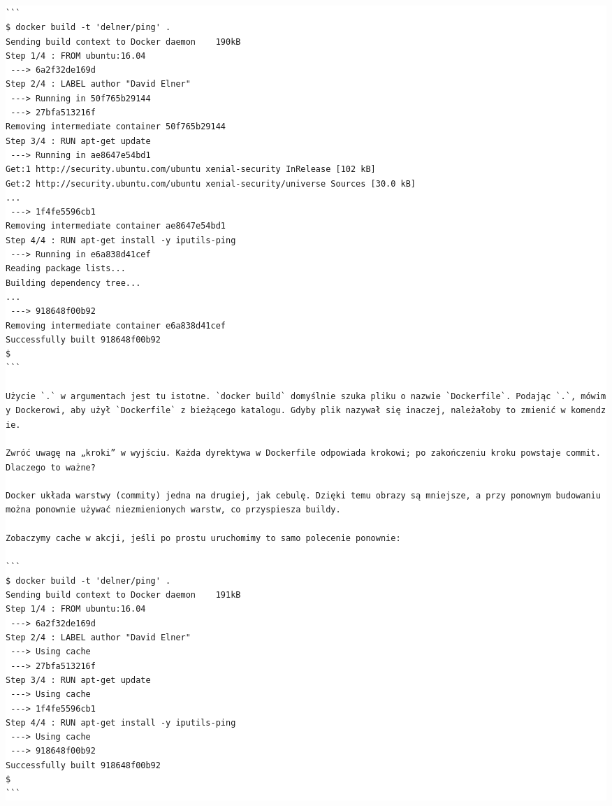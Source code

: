     ```
    $ docker build -t 'delner/ping' .
    Sending build context to Docker daemon    190kB
    Step 1/4 : FROM ubuntu:16.04
     ---> 6a2f32de169d
    Step 2/4 : LABEL author "David Elner"
     ---> Running in 50f765b29144
     ---> 27bfa513216f
    Removing intermediate container 50f765b29144
    Step 3/4 : RUN apt-get update
     ---> Running in ae8647e54bd1
    Get:1 http://security.ubuntu.com/ubuntu xenial-security InRelease [102 kB]
    Get:2 http://security.ubuntu.com/ubuntu xenial-security/universe Sources [30.0 kB]
    ...
     ---> 1f4fe5596cb1
    Removing intermediate container ae8647e54bd1
    Step 4/4 : RUN apt-get install -y iputils-ping
     ---> Running in e6a838d41cef
    Reading package lists...
    Building dependency tree...
    ...
     ---> 918648f00b92
    Removing intermediate container e6a838d41cef
    Successfully built 918648f00b92
    $
    ```

    Użycie `.` w argumentach jest tu istotne. `docker build` domyślnie szuka pliku o nazwie `Dockerfile`. Podając `.`, mówimy Dockerowi, aby użył `Dockerfile` z bieżącego katalogu. Gdyby plik nazywał się inaczej, należałoby to zmienić w komendzie.

    Zwróć uwagę na „kroki” w wyjściu. Każda dyrektywa w Dockerfile odpowiada krokowi; po zakończeniu kroku powstaje commit. Dlaczego to ważne?

    Docker układa warstwy (commity) jedna na drugiej, jak cebulę. Dzięki temu obrazy są mniejsze, a przy ponownym budowaniu można ponownie używać niezmienionych warstw, co przyspiesza buildy.

    Zobaczymy cache w akcji, jeśli po prostu uruchomimy to samo polecenie ponownie:

    ```
    $ docker build -t 'delner/ping' .
    Sending build context to Docker daemon    191kB
    Step 1/4 : FROM ubuntu:16.04
     ---> 6a2f32de169d
    Step 2/4 : LABEL author "David Elner"
     ---> Using cache
     ---> 27bfa513216f
    Step 3/4 : RUN apt-get update
     ---> Using cache
     ---> 1f4fe5596cb1
    Step 4/4 : RUN apt-get install -y iputils-ping
     ---> Using cache
     ---> 918648f00b92
    Successfully built 918648f00b92
    $
    ```
